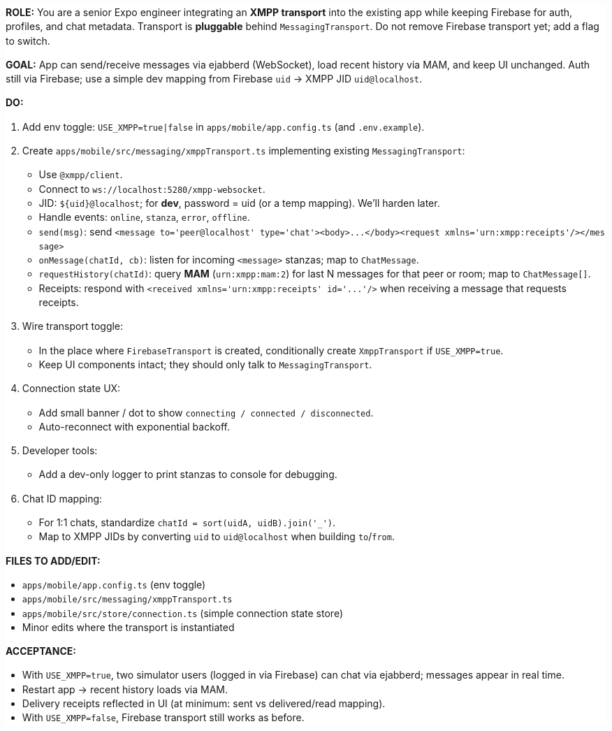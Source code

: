 **ROLE:** You are a senior Expo engineer integrating an **XMPP transport** into the existing app while keeping Firebase for auth, profiles, and chat metadata. Transport is **pluggable** behind `MessagingTransport`. Do not remove Firebase transport yet; add a flag to switch.

**GOAL:** App can send/receive messages via ejabberd (WebSocket), load recent history via MAM, and keep UI unchanged. Auth still via Firebase; use a simple dev mapping from Firebase `uid` → XMPP JID `uid@localhost`.

**DO:**

1. Add env toggle: `USE_XMPP=true|false` in `apps/mobile/app.config.ts` (and `.env.example`).
2. Create `apps/mobile/src/messaging/xmppTransport.ts` implementing existing `MessagingTransport`:

   - Use `@xmpp/client`.
   - Connect to `ws://localhost:5280/xmpp-websocket`.
   - JID: `${uid}@localhost`; for **dev**, password = uid (or a temp mapping). We’ll harden later.
   - Handle events: `online`, `stanza`, `error`, `offline`.
   - `send(msg)`: send `<message to='peer@localhost' type='chat'><body>...</body><request xmlns='urn:xmpp:receipts'/></message>`
   - `onMessage(chatId, cb)`: listen for incoming `<message>` stanzas; map to `ChatMessage`.
   - `requestHistory(chatId)`: query **MAM** (`urn:xmpp:mam:2`) for last N messages for that peer or room; map to `ChatMessage[]`.
   - Receipts: respond with `<received xmlns='urn:xmpp:receipts' id='...'/>` when receiving a message that requests receipts.

3. Wire transport toggle:

   - In the place where `FirebaseTransport` is created, conditionally create `XmppTransport` if `USE_XMPP=true`.
   - Keep UI components intact; they should only talk to `MessagingTransport`.

4. Connection state UX:

   - Add small banner / dot to show `connecting / connected / disconnected`.
   - Auto-reconnect with exponential backoff.

5. Developer tools:

   - Add a dev-only logger to print stanzas to console for debugging.

6. Chat ID mapping:

   - For 1:1 chats, standardize `chatId = sort(uidA, uidB).join('_')`.
   - Map to XMPP JIDs by converting `uid` to `uid@localhost` when building `to`/`from`.

**FILES TO ADD/EDIT:**

- `apps/mobile/app.config.ts` (env toggle)
- `apps/mobile/src/messaging/xmppTransport.ts`
- `apps/mobile/src/store/connection.ts` (simple connection state store)
- Minor edits where the transport is instantiated

**ACCEPTANCE:**

- With `USE_XMPP=true`, two simulator users (logged in via Firebase) can chat via ejabberd; messages appear in real time.
- Restart app → recent history loads via MAM.
- Delivery receipts reflected in UI (at minimum: sent vs delivered/read mapping).
- With `USE_XMPP=false`, Firebase transport still works as before.
